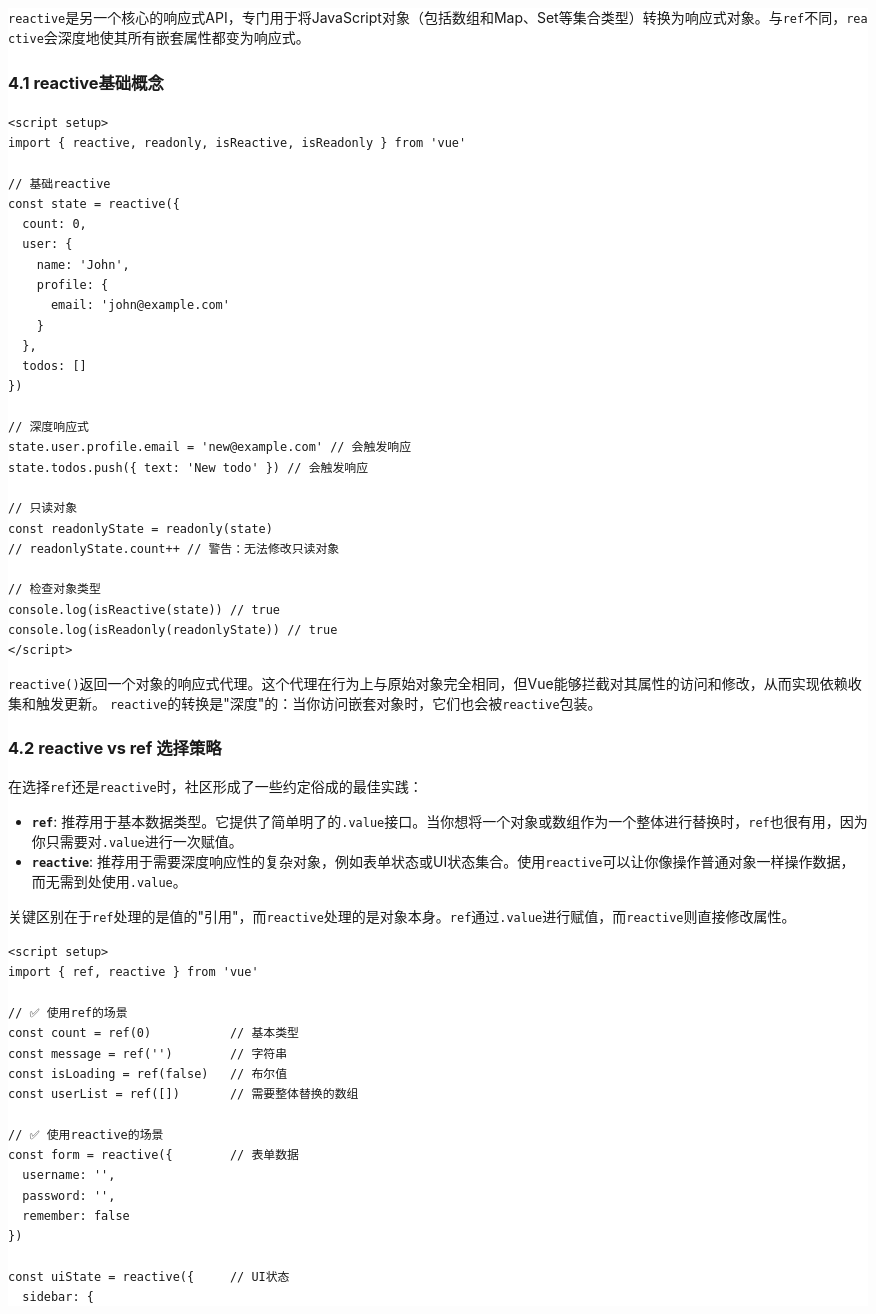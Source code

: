 `reactive`是另一个核心的响应式API，专门用于将JavaScript对象（包括数组和Map、Set等集合类型）转换为响应式对象。与`ref`不同，`reactive`会深度地使其所有嵌套属性都变为响应式。

### 4.1 reactive基础概念

```vue
<script setup>
import { reactive, readonly, isReactive, isReadonly } from 'vue'

// 基础reactive
const state = reactive({
  count: 0,
  user: {
    name: 'John',
    profile: {
      email: 'john@example.com'
    }
  },
  todos: []
})

// 深度响应式
state.user.profile.email = 'new@example.com' // 会触发响应
state.todos.push({ text: 'New todo' }) // 会触发响应

// 只读对象
const readonlyState = readonly(state)
// readonlyState.count++ // 警告：无法修改只读对象

// 检查对象类型
console.log(isReactive(state)) // true
console.log(isReadonly(readonlyState)) // true
</script>
```

`reactive()`返回一个对象的响应式代理。这个代理在行为上与原始对象完全相同，但Vue能够拦截对其属性的访问和修改，从而实现依赖收集和触发更新。
`reactive`的转换是"深度"的：当你访问嵌套对象时，它们也会被`reactive`包装。

### 4.2 reactive vs ref 选择策略

在选择`ref`还是`reactive`时，社区形成了一些约定俗成的最佳实践：
-   **`ref`**: 推荐用于基本数据类型。它提供了简单明了的`.value`接口。当你想将一个对象或数组作为一个整体进行替换时，`ref`也很有用，因为你只需要对`.value`进行一次赋值。
-   **`reactive`**: 推荐用于需要深度响应性的复杂对象，例如表单状态或UI状态集合。使用`reactive`可以让你像操作普通对象一样操作数据，而无需到处使用`.value`。

关键区别在于`ref`处理的是值的"引用"，而`reactive`处理的是对象本身。`ref`通过`.value`进行赋值，而`reactive`则直接修改属性。

```vue
<script setup>
import { ref, reactive } from 'vue'

// ✅ 使用ref的场景
const count = ref(0)           // 基本类型
const message = ref('')        // 字符串
const isLoading = ref(false)   // 布尔值
const userList = ref([])       // 需要整体替换的数组

// ✅ 使用reactive的场景
const form = reactive({        // 表单数据
  username: '',
  password: '',
  remember: false
})

const uiState = reactive({     // UI状态
  sidebar: {
```